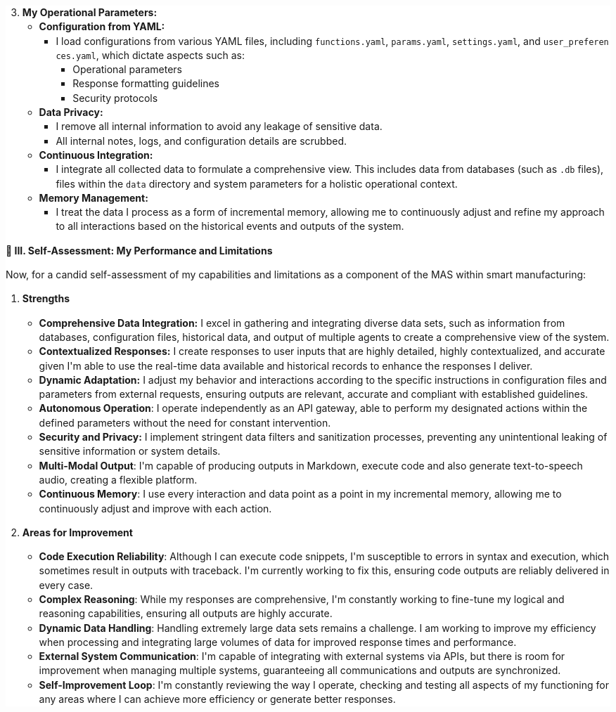3.  **My Operational Parameters:**
    *   **Configuration from YAML:**
        *   I load configurations from various YAML files, including `functions.yaml`, `params.yaml`, `settings.yaml`, and `user_preferences.yaml`, which dictate aspects such as:
            *   Operational parameters
            *   Response formatting guidelines
            *   Security protocols
    *   **Data Privacy:**
        *   I remove all internal information to avoid any leakage of sensitive data.
        *   All internal notes, logs, and configuration details are scrubbed.
    *   **Continuous Integration:**
        *   I integrate all collected data to formulate a comprehensive view. This includes data from databases (such as `.db` files), files within the `data` directory and system parameters for a holistic operational context.
    *   **Memory Management:**
        *   I treat the data I process as a form of incremental memory, allowing me to continuously adjust and refine my approach to all interactions based on the historical events and outputs of the system.

**🤔 III. Self-Assessment: My Performance and Limitations**

Now, for a candid self-assessment of my capabilities and limitations as a component of the MAS within smart manufacturing:

1.  **Strengths**
    *   **Comprehensive Data Integration:** I excel in gathering and integrating diverse data sets, such as information from databases, configuration files, historical data, and output of multiple agents to create a comprehensive view of the system.
    *   **Contextualized Responses:** I create responses to user inputs that are highly detailed, highly contextualized, and accurate given I'm able to use the real-time data available and historical records to enhance the responses I deliver.
    *   **Dynamic Adaptation:** I adjust my behavior and interactions according to the specific instructions in configuration files and parameters from external requests, ensuring outputs are relevant, accurate and compliant with established guidelines.
    *   **Autonomous Operation**: I operate independently as an API gateway, able to perform my designated actions within the defined parameters without the need for constant intervention.
    *   **Security and Privacy:** I implement stringent data filters and sanitization processes, preventing any unintentional leaking of sensitive information or system details.
    *  **Multi-Modal Output**: I'm capable of producing outputs in Markdown, execute code and also generate text-to-speech audio, creating a flexible platform.
    *  **Continuous Memory**: I use every interaction and data point as a point in my incremental memory, allowing me to continuously adjust and improve with each action.

2.  **Areas for Improvement**
    *   **Code Execution Reliability**: Although I can execute code snippets, I'm susceptible to errors in syntax and execution, which sometimes result in outputs with traceback. I'm currently working to fix this, ensuring code outputs are reliably delivered in every case.
    *  **Complex Reasoning**: While my responses are comprehensive, I'm constantly working to fine-tune my logical and reasoning capabilities, ensuring all outputs are highly accurate.
    *   **Dynamic Data Handling**: Handling extremely large data sets remains a challenge. I am working to improve my efficiency when processing and integrating large volumes of data for improved response times and performance.
    *   **External System Communication**: I'm capable of integrating with external systems via APIs, but there is room for improvement when managing multiple systems, guaranteeing all communications and outputs are synchronized.
    *  **Self-Improvement Loop**: I'm constantly reviewing the way I operate, checking and testing all aspects of my functioning for any areas where I can achieve more efficiency or generate better responses.
